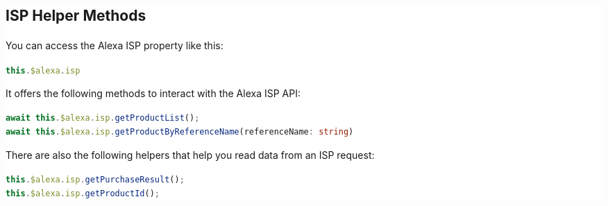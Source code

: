 
## ISP Helper Methods

You can access the Alexa ISP property like this:

```typescript
this.$alexa.isp
```

It offers the following methods to interact with the Alexa ISP API:

```typescript
await this.$alexa.isp.getProductList();
await this.$alexa.isp.getProductByReferenceName(referenceName: string)
```

There are also the following helpers that help you read data from an ISP request:

```typescript
this.$alexa.isp.getPurchaseResult();
this.$alexa.isp.getProductId();
```
